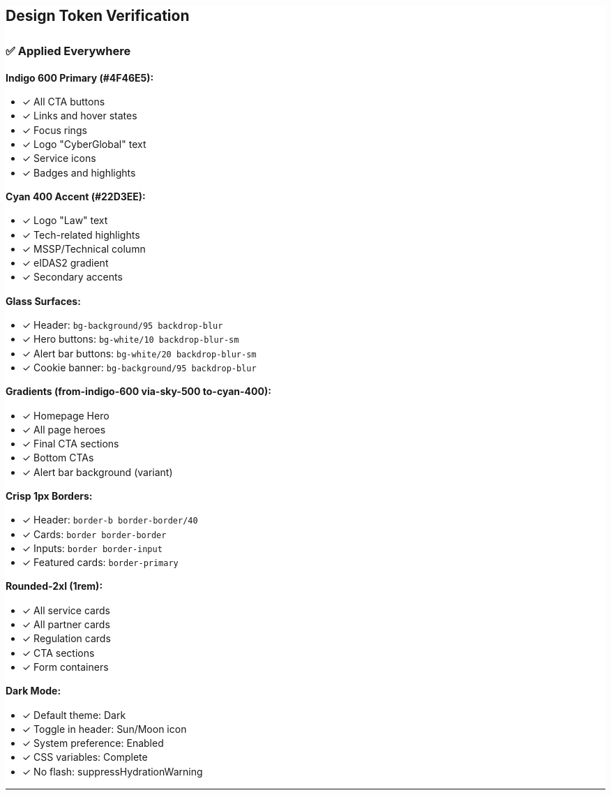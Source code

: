 ## Design Token Verification

### ✅ Applied Everywhere

**Indigo 600 Primary (#4F46E5):**
- ✓ All CTA buttons
- ✓ Links and hover states
- ✓ Focus rings
- ✓ Logo "CyberGlobal" text
- ✓ Service icons
- ✓ Badges and highlights

**Cyan 400 Accent (#22D3EE):**
- ✓ Logo "Law" text
- ✓ Tech-related highlights
- ✓ MSSP/Technical column
- ✓ eIDAS2 gradient
- ✓ Secondary accents

**Glass Surfaces:**
- ✓ Header: `bg-background/95 backdrop-blur`
- ✓ Hero buttons: `bg-white/10 backdrop-blur-sm`
- ✓ Alert bar buttons: `bg-white/20 backdrop-blur-sm`
- ✓ Cookie banner: `bg-background/95 backdrop-blur`

**Gradients (from-indigo-600 via-sky-500 to-cyan-400):**
- ✓ Homepage Hero
- ✓ All page heroes
- ✓ Final CTA sections
- ✓ Bottom CTAs
- ✓ Alert bar background (variant)

**Crisp 1px Borders:**
- ✓ Header: `border-b border-border/40`
- ✓ Cards: `border border-border`
- ✓ Inputs: `border border-input`
- ✓ Featured cards: `border-primary`

**Rounded-2xl (1rem):**
- ✓ All service cards
- ✓ All partner cards
- ✓ Regulation cards
- ✓ CTA sections
- ✓ Form containers

**Dark Mode:**
- ✓ Default theme: Dark
- ✓ Toggle in header: Sun/Moon icon
- ✓ System preference: Enabled
- ✓ CSS variables: Complete
- ✓ No flash: suppressHydrationWarning

---
